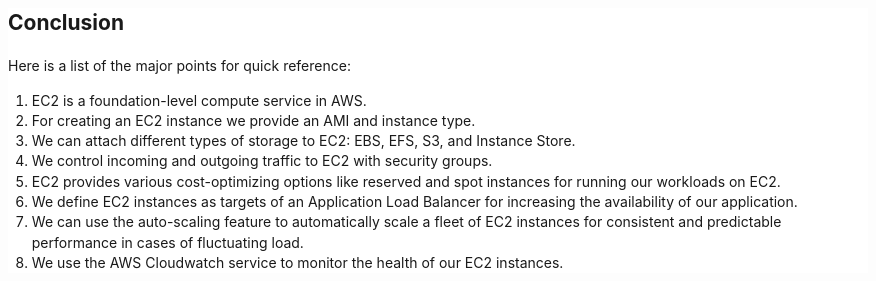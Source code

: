 ## Conclusion

Here is a list of the major points for quick reference:
1. EC2 is a foundation-level compute service in AWS.
2. For creating an EC2 instance we provide an AMI and instance type.
3. We can attach different types of storage to EC2: EBS, EFS, S3, and Instance Store.
4. We control incoming and outgoing traffic to EC2 with security groups.
5. EC2 provides various cost-optimizing options like reserved and spot instances for running our workloads on EC2.
6. We define EC2 instances as targets of an Application Load Balancer for increasing the availability of our application.
7. We can use the auto-scaling feature to automatically scale a fleet of EC2 instances for consistent and predictable performance in cases of fluctuating load.
8. We use the AWS Cloudwatch service to monitor the health of our EC2 instances.

